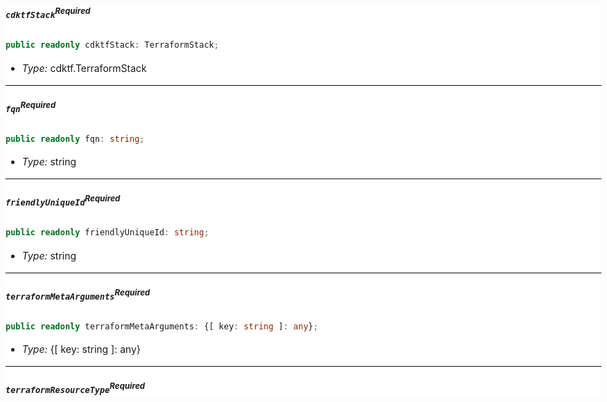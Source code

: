 ##### `cdktfStack`<sup>Required</sup> <a name="cdktfStack" id="rhizo-co-terraform-provider-oci.dataOciGenericArtifactsContentGenericArtifactsContent.DataOciGenericArtifactsContentGenericArtifactsContent.property.cdktfStack"></a>

```typescript
public readonly cdktfStack: TerraformStack;
```

- *Type:* cdktf.TerraformStack

---

##### `fqn`<sup>Required</sup> <a name="fqn" id="rhizo-co-terraform-provider-oci.dataOciGenericArtifactsContentGenericArtifactsContent.DataOciGenericArtifactsContentGenericArtifactsContent.property.fqn"></a>

```typescript
public readonly fqn: string;
```

- *Type:* string

---

##### `friendlyUniqueId`<sup>Required</sup> <a name="friendlyUniqueId" id="rhizo-co-terraform-provider-oci.dataOciGenericArtifactsContentGenericArtifactsContent.DataOciGenericArtifactsContentGenericArtifactsContent.property.friendlyUniqueId"></a>

```typescript
public readonly friendlyUniqueId: string;
```

- *Type:* string

---

##### `terraformMetaArguments`<sup>Required</sup> <a name="terraformMetaArguments" id="rhizo-co-terraform-provider-oci.dataOciGenericArtifactsContentGenericArtifactsContent.DataOciGenericArtifactsContentGenericArtifactsContent.property.terraformMetaArguments"></a>

```typescript
public readonly terraformMetaArguments: {[ key: string ]: any};
```

- *Type:* {[ key: string ]: any}

---

##### `terraformResourceType`<sup>Required</sup> <a name="terraformResourceType" id="rhizo-co-terraform-provider-oci.dataOciGenericArtifactsContentGenericArtifactsContent.DataOciGenericArtifactsContentGenericArtifactsContent.property.terraformResourceType"></a>
